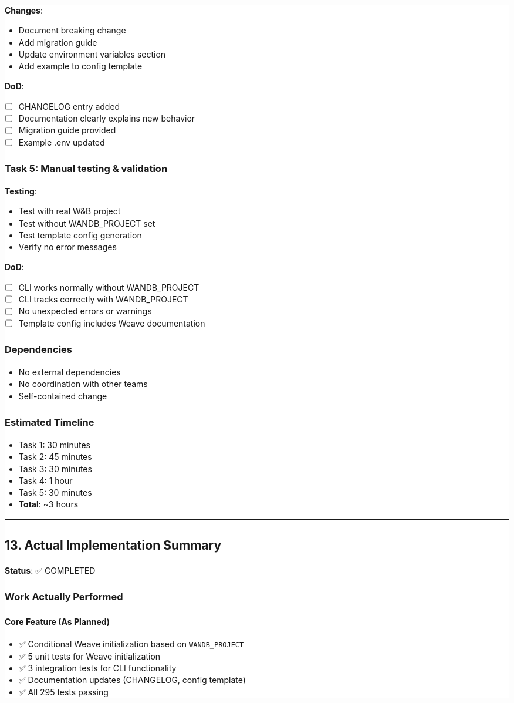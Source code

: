 **Changes**:
- Document breaking change
- Add migration guide
- Update environment variables section
- Add example to config template

**DoD**:
- [ ] CHANGELOG entry added
- [ ] Documentation clearly explains new behavior
- [ ] Migration guide provided
- [ ] Example .env updated

### Task 5: Manual testing & validation
**Testing**:
- Test with real W&B project
- Test without WANDB_PROJECT set
- Test template config generation
- Verify no error messages

**DoD**:
- [ ] CLI works normally without WANDB_PROJECT
- [ ] CLI tracks correctly with WANDB_PROJECT
- [ ] No unexpected errors or warnings
- [ ] Template config includes Weave documentation

### Dependencies
- No external dependencies
- No coordination with other teams
- Self-contained change

### Estimated Timeline
- Task 1: 30 minutes
- Task 2: 45 minutes
- Task 3: 30 minutes
- Task 4: 1 hour
- Task 5: 30 minutes
- **Total**: ~3 hours

---

## 13. Actual Implementation Summary

**Status**: ✅ COMPLETED

### Work Actually Performed

#### Core Feature (As Planned)
- ✅ Conditional Weave initialization based on `WANDB_PROJECT`
- ✅ 5 unit tests for Weave initialization
- ✅ 3 integration tests for CLI functionality
- ✅ Documentation updates (CHANGELOG, config template)
- ✅ All 295 tests passing
